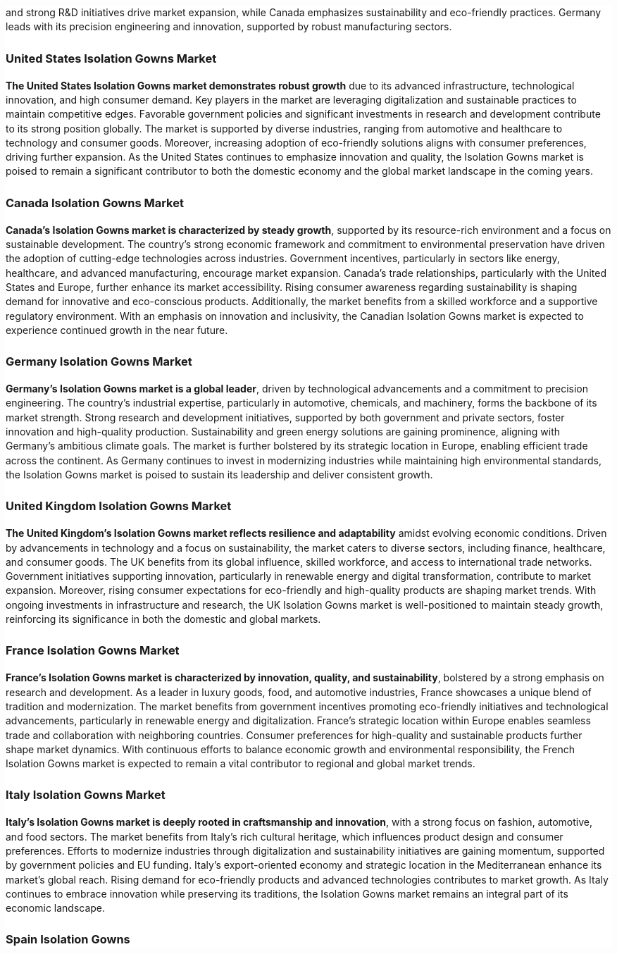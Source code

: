 and strong R&amp;D initiatives drive market expansion, while Canada emphasizes sustainability and eco-friendly practices. Germany leads with its precision engineering and innovation, supported by robust manufacturing sectors.</span></em></p></blockquote><h3><strong>United States Isolation Gowns Market</strong></h3><p><strong>The United States Isolation Gowns market demonstrates robust growth</strong> due to its advanced infrastructure, technological innovation, and high consumer demand. Key players in the market are leveraging digitalization and sustainable practices to maintain competitive edges. Favorable government policies and significant investments in research and development contribute to its strong position globally. The market is supported by diverse industries, ranging from automotive and healthcare to technology and consumer goods. Moreover, increasing adoption of eco-friendly solutions aligns with consumer preferences, driving further expansion. As the United States continues to emphasize innovation and quality, the Isolation Gowns market is poised to remain a significant contributor to both the domestic economy and the global market landscape in the coming years.</p><h3><strong>Canada Isolation Gowns Market</strong></h3><p><strong>Canada&rsquo;s Isolation Gowns market is characterized by steady growth</strong>, supported by its resource-rich environment and a focus on sustainable development. The country&rsquo;s strong economic framework and commitment to environmental preservation have driven the adoption of cutting-edge technologies across industries. Government incentives, particularly in sectors like energy, healthcare, and advanced manufacturing, encourage market expansion. Canada&rsquo;s trade relationships, particularly with the United States and Europe, further enhance its market accessibility. Rising consumer awareness regarding sustainability is shaping demand for innovative and eco-conscious products. Additionally, the market benefits from a skilled workforce and a supportive regulatory environment. With an emphasis on innovation and inclusivity, the Canadian Isolation Gowns market is expected to experience continued growth in the near future.</p><h3><strong>Germany Isolation Gowns Market</strong></h3><p><strong>Germany&rsquo;s Isolation Gowns market is a global leader</strong>, driven by technological advancements and a commitment to precision engineering. The country&rsquo;s industrial expertise, particularly in automotive, chemicals, and machinery, forms the backbone of its market strength. Strong research and development initiatives, supported by both government and private sectors, foster innovation and high-quality production. Sustainability and green energy solutions are gaining prominence, aligning with Germany&rsquo;s ambitious climate goals. The market is further bolstered by its strategic location in Europe, enabling efficient trade across the continent. As Germany continues to invest in modernizing industries while maintaining high environmental standards, the Isolation Gowns market is poised to sustain its leadership and deliver consistent growth.</p><h3><strong>United Kingdom Isolation Gowns Market</strong></h3><p><strong>The United Kingdom&rsquo;s Isolation Gowns market reflects resilience and adaptability</strong> amidst evolving economic conditions. Driven by advancements in technology and a focus on sustainability, the market caters to diverse sectors, including finance, healthcare, and consumer goods. The UK benefits from its global influence, skilled workforce, and access to international trade networks. Government initiatives supporting innovation, particularly in renewable energy and digital transformation, contribute to market expansion. Moreover, rising consumer expectations for eco-friendly and high-quality products are shaping market trends. With ongoing investments in infrastructure and research, the UK Isolation Gowns market is well-positioned to maintain steady growth, reinforcing its significance in both the domestic and global markets.</p><h3><strong>France Isolation Gowns Market</strong></h3><p><strong>France&rsquo;s Isolation Gowns market is characterized by innovation, quality, and sustainability</strong>, bolstered by a strong emphasis on research and development. As a leader in luxury goods, food, and automotive industries, France showcases a unique blend of tradition and modernization. The market benefits from government incentives promoting eco-friendly initiatives and technological advancements, particularly in renewable energy and digitalization. France&rsquo;s strategic location within Europe enables seamless trade and collaboration with neighboring countries. Consumer preferences for high-quality and sustainable products further shape market dynamics. With continuous efforts to balance economic growth and environmental responsibility, the French Isolation Gowns market is expected to remain a vital contributor to regional and global market trends.</p><h3><strong>Italy Isolation Gowns Market</strong></h3><p><strong>Italy&rsquo;s Isolation Gowns market is deeply rooted in craftsmanship and innovation</strong>, with a strong focus on fashion, automotive, and food sectors. The market benefits from Italy&rsquo;s rich cultural heritage, which influences product design and consumer preferences. Efforts to modernize industries through digitalization and sustainability initiatives are gaining momentum, supported by government policies and EU funding. Italy&rsquo;s export-oriented economy and strategic location in the Mediterranean enhance its market&rsquo;s global reach. Rising demand for eco-friendly products and advanced technologies contributes to market growth. As Italy continues to embrace innovation while preserving its traditions, the Isolation Gowns market remains an integral part of its economic landscape.</p><h3><strong>Spain Isolation Gowns